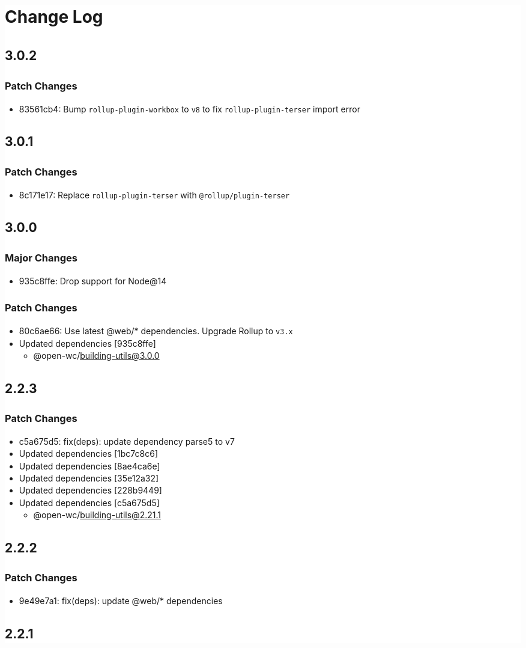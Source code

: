 # Change Log

## 3.0.2

### Patch Changes

- 83561cb4: Bump `rollup-plugin-workbox` to `v8` to fix `rollup-plugin-terser` import error

## 3.0.1

### Patch Changes

- 8c171e17: Replace `rollup-plugin-terser` with `@rollup/plugin-terser`

## 3.0.0

### Major Changes

- 935c8ffe: Drop support for Node@14

### Patch Changes

- 80c6ae66: Use latest @web/\* dependencies.
  Upgrade Rollup to `v3.x`
- Updated dependencies [935c8ffe]
  - @open-wc/building-utils@3.0.0

## 2.2.3

### Patch Changes

- c5a675d5: fix(deps): update dependency parse5 to v7
- Updated dependencies [1bc7c8c6]
- Updated dependencies [8ae4ca6e]
- Updated dependencies [35e12a32]
- Updated dependencies [228b9449]
- Updated dependencies [c5a675d5]
  - @open-wc/building-utils@2.21.1

## 2.2.2

### Patch Changes

- 9e49e7a1: fix(deps): update @web/\* dependencies

## 2.2.1
